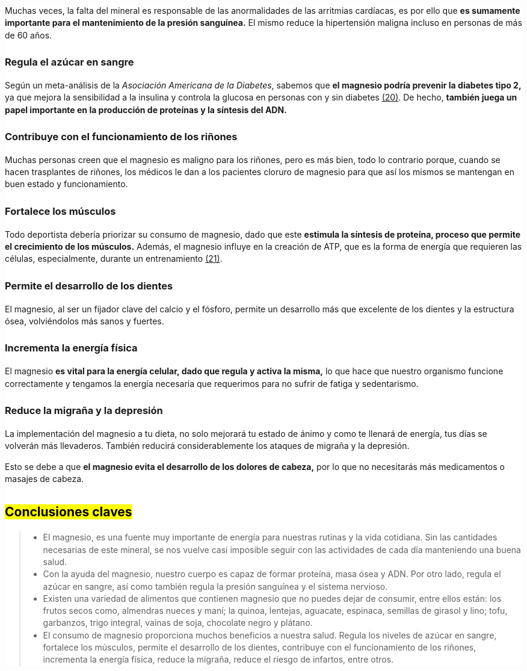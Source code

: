 Muchas veces, la falta del mineral es responsable de las anormalidades de las arritmias cardíacas, es por ello que **es sumamente importante para el mantenimiento de la presión sanguínea.** El mismo reduce la hipertensión maligna incluso en personas de más de 60 años.

### Regula el azúcar en sangre

Según un meta-análisis de la *Asociación Americana de la Diabetes*, sabemos que **el magnesio podría prevenir la diabetes tipo 2,** ya que mejora la sensibilidad a la insulina y controla la glucosa en personas con y sin diabetes [(20)](https://care.diabetesjournals.org/content/34/9/2116.short). De hecho, **también juega un papel importante en la producción de proteínas y la síntesis del ADN.**

### Contribuye con el funcionamiento de los riñones

Muchas personas creen que el magnesio es maligno para los riñones, pero es más bien, todo lo contrario porque, cuando se hacen trasplantes de riñones, los médicos le dan a los pacientes cloruro de magnesio para que así los mismos se mantengan en buen estado y funcionamiento.

### Fortalece los músculos

Todo deportista debería priorizar su consumo de magnesio, dado que este **estimula la síntesis de proteína, proceso que permite el crecimiento de los músculos.** Además, el magnesio influye en la creación de ATP, que es la forma de energía que requieren las células, especialmente, durante un entrenamiento [(21)](https://www.britannica.com/science/adenosine-triphosphate).

### Permite el desarrollo de los dientes

El magnesio, al ser un fijador clave del calcio y el fósforo, permite un desarrollo más que excelente de los dientes y la estructura ósea, volviéndolos más sanos y fuertes.

### Incrementa la energía física

El magnesio **es vital para la energía celular, dado que regula y activa la misma,** lo que hace que nuestro organismo funcione correctamente y tengamos la energía necesaria que requerimos para no sufrir de fatiga y sedentarismo.

### Reduce la migraña y la depresión

La implementación del magnesio a tu dieta, no solo mejorará tu estado de ánimo y como te llenará de energía, tus días se volverán más llevaderos. También reducirá considerablemente los ataques de migraña y la depresión.

Esto se debe a que **el magnesio evita el desarrollo de los dolores de cabeza,** por lo que no necesitarás más medicamentos o masajes de cabeza.

## <mark>Conclusiones claves</mark>

> * El magnesio, es una fuente muy importante de energía para nuestras rutinas y la vida cotidiana. Sin las cantidades necesarias de este mineral, se nos vuelve casi imposible seguir con las actividades de cada día manteniendo una buena salud. 
> * Con la ayuda del magnesio, nuestro cuerpo es capaz de formar proteína, masa ósea y ADN. Por otro lado, regula el azúcar en sangre, así como también regula la presión sanguínea y el sistema nervioso.
> * Existen una variedad de alimentos que contienen magnesio que no puedes dejar de consumir, entre ellos están: los frutos secos como, almendras nueces y maní; la quinoa, lentejas, aguacate, espinaca, semillas de girasol y lino; tofu, garbanzos, trigo integral, vainas de soja, chocolate negro y plátano.
> * El consumo de magnesio proporciona muchos beneficios a nuestra salud. Regula los niveles de azúcar en sangre, fortalece los músculos, permite el desarrollo de los dientes, contribuye con el funcionamiento de los riñones, incrementa la energía física, reduce la migraña, reduce el riesgo de infartos, entre otros.





